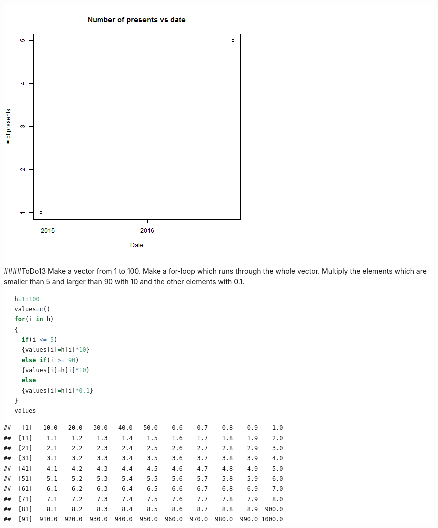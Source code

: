 ![plot of chunk unnamed-chunk-12](figure/unnamed-chunk-12-1.png)

####ToDo13
Make a vector from 1 to 100.  Make a for-loop
which runs through the whole vector.  Multiply
the elements which are smaller than 5 and larger
than 90 with 10 and the other elements with 0.1.

```r
   h=1:100
   values=c()
   for(i in h)
   {
     if(i <= 5)
     {values[i]=h[i]*10}
     else if(i >= 90)
     {values[i]=h[i]*10}
     else
     {values[i]=h[i]*0.1}
   }
   values
```

```
##   [1]   10.0   20.0   30.0   40.0   50.0    0.6    0.7    0.8    0.9    1.0
##  [11]    1.1    1.2    1.3    1.4    1.5    1.6    1.7    1.8    1.9    2.0
##  [21]    2.1    2.2    2.3    2.4    2.5    2.6    2.7    2.8    2.9    3.0
##  [31]    3.1    3.2    3.3    3.4    3.5    3.6    3.7    3.8    3.9    4.0
##  [41]    4.1    4.2    4.3    4.4    4.5    4.6    4.7    4.8    4.9    5.0
##  [51]    5.1    5.2    5.3    5.4    5.5    5.6    5.7    5.8    5.9    6.0
##  [61]    6.1    6.2    6.3    6.4    6.5    6.6    6.7    6.8    6.9    7.0
##  [71]    7.1    7.2    7.3    7.4    7.5    7.6    7.7    7.8    7.9    8.0
##  [81]    8.1    8.2    8.3    8.4    8.5    8.6    8.7    8.8    8.9  900.0
##  [91]  910.0  920.0  930.0  940.0  950.0  960.0  970.0  980.0  990.0 1000.0
```
